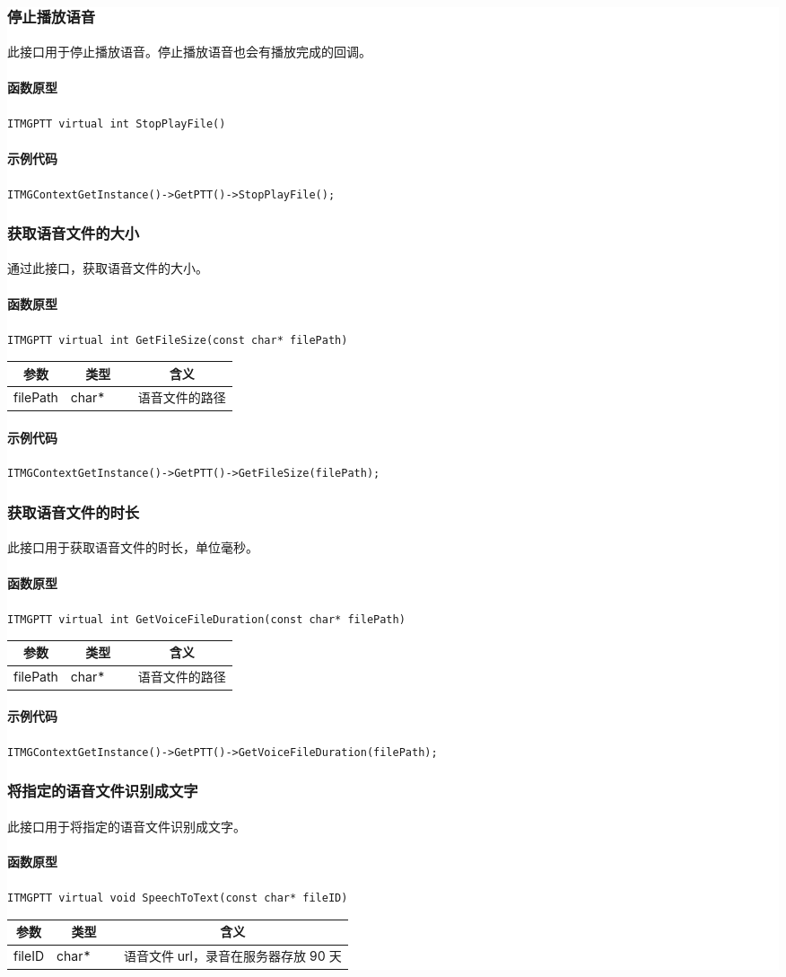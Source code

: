 


### 停止播放语音
此接口用于停止播放语音。停止播放语音也会有播放完成的回调。
####  函数原型  
```
ITMGPTT virtual int StopPlayFile()
```

####  示例代码  
```
ITMGContextGetInstance()->GetPTT()->StopPlayFile();
```



### 获取语音文件的大小
通过此接口，获取语音文件的大小。
####  函数原型  
```
ITMGPTT virtual int GetFileSize(const char* filePath)
```
|参数     | 类型         |含义|
| ------------- |:-------------:|-------------|
| filePath    |char*                      |语音文件的路径|

####  示例代码  
```
ITMGContextGetInstance()->GetPTT()->GetFileSize(filePath);
```

### 获取语音文件的时长
此接口用于获取语音文件的时长，单位毫秒。
####  函数原型  
```
ITMGPTT virtual int GetVoiceFileDuration(const char* filePath)
```
|参数     | 类型         |含义|
| ------------- |:-------------:|-------------|
| filePath    |char*                      |语音文件的路径|

####  示例代码  
```
ITMGContextGetInstance()->GetPTT()->GetVoiceFileDuration(filePath);
```


### 将指定的语音文件识别成文字
此接口用于将指定的语音文件识别成文字。

#### 函数原型  
```
ITMGPTT virtual void SpeechToText(const char* fileID)
```
|参数     | 类型         |含义|
| ------------- |:-------------:|-------------|
| fileID    |char*                      |语音文件 url，录音在服务器存放 90 天|
